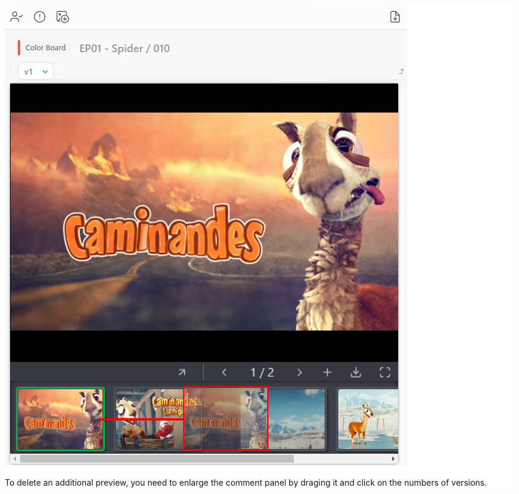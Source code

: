 ![preview drag drop](../img/getting-started/multiple_preview.png)


To delete an additional preview, you need to enlarge the comment panel by draging it and click on the numbers of versions.
